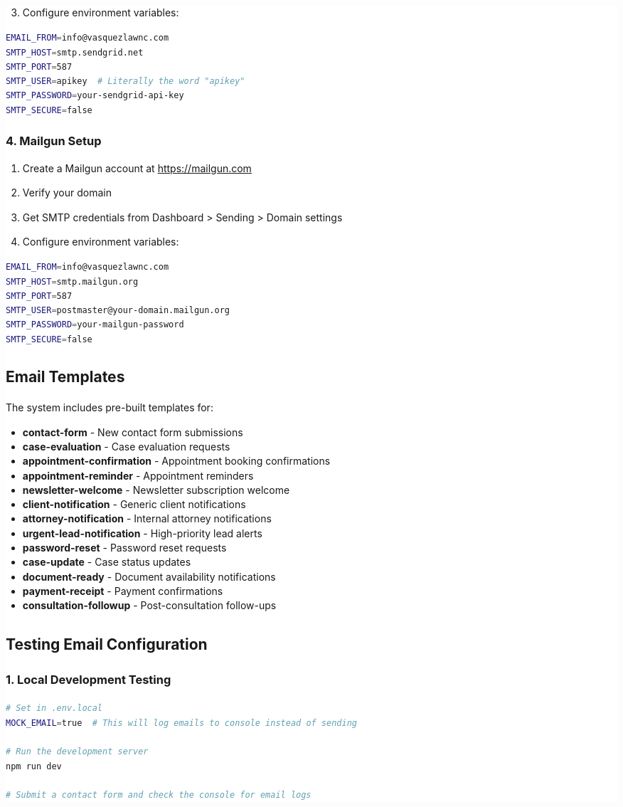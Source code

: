 3. Configure environment variables:

```bash
EMAIL_FROM=info@vasquezlawnc.com
SMTP_HOST=smtp.sendgrid.net
SMTP_PORT=587
SMTP_USER=apikey  # Literally the word "apikey"
SMTP_PASSWORD=your-sendgrid-api-key
SMTP_SECURE=false
```

### 4. Mailgun Setup

1. Create a Mailgun account at https://mailgun.com
2. Verify your domain
3. Get SMTP credentials from Dashboard > Sending > Domain settings

4. Configure environment variables:

```bash
EMAIL_FROM=info@vasquezlawnc.com
SMTP_HOST=smtp.mailgun.org
SMTP_PORT=587
SMTP_USER=postmaster@your-domain.mailgun.org
SMTP_PASSWORD=your-mailgun-password
SMTP_SECURE=false
```

## Email Templates

The system includes pre-built templates for:

- **contact-form** - New contact form submissions
- **case-evaluation** - Case evaluation requests
- **appointment-confirmation** - Appointment booking confirmations
- **appointment-reminder** - Appointment reminders
- **newsletter-welcome** - Newsletter subscription welcome
- **client-notification** - Generic client notifications
- **attorney-notification** - Internal attorney notifications
- **urgent-lead-notification** - High-priority lead alerts
- **password-reset** - Password reset requests
- **case-update** - Case status updates
- **document-ready** - Document availability notifications
- **payment-receipt** - Payment confirmations
- **consultation-followup** - Post-consultation follow-ups

## Testing Email Configuration

### 1. Local Development Testing

```bash
# Set in .env.local
MOCK_EMAIL=true  # This will log emails to console instead of sending

# Run the development server
npm run dev

# Submit a contact form and check the console for email logs
```
